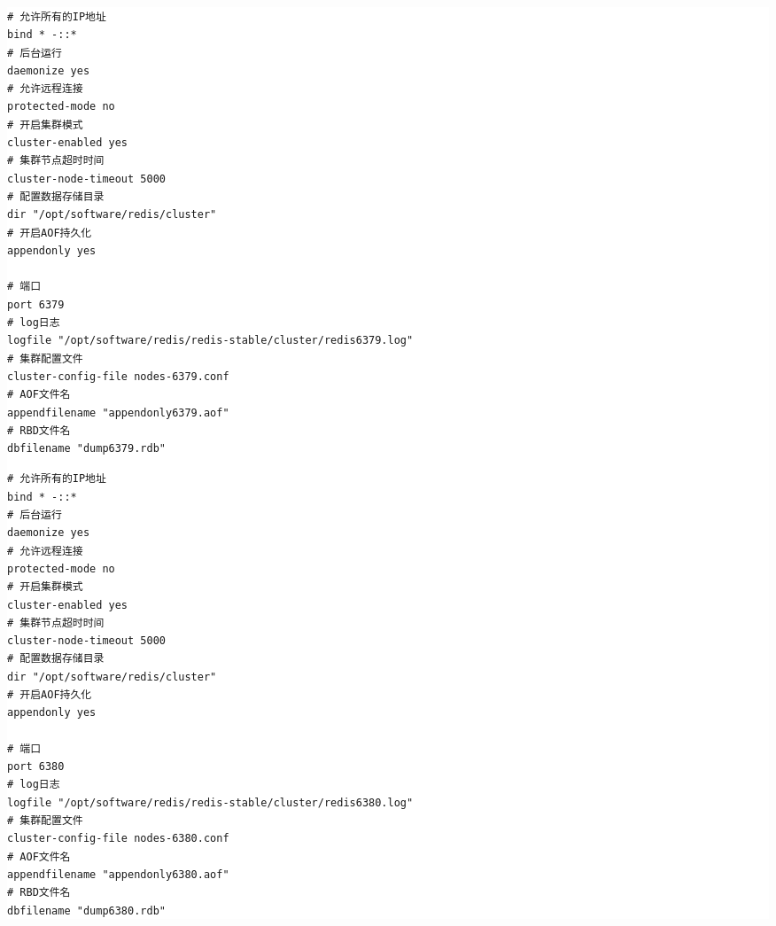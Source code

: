 ```shell
# 允许所有的IP地址
bind * -::*  
# 后台运行
daemonize yes  
# 允许远程连接
protected-mode no  
# 开启集群模式
cluster-enabled yes
# 集群节点超时时间
cluster-node-timeout 5000
# 配置数据存储目录
dir "/opt/software/redis/cluster"
# 开启AOF持久化
appendonly yes 

# 端口
port 6379  
# log日志
logfile "/opt/software/redis/redis-stable/cluster/redis6379.log"  
# 集群配置文件
cluster-config-file nodes-6379.conf 
# AOF文件名
appendfilename "appendonly6379.aof"  
# RBD文件名
dbfilename "dump6379.rdb" 
```

```shell
# 允许所有的IP地址
bind * -::*  
# 后台运行
daemonize yes  
# 允许远程连接
protected-mode no  
# 开启集群模式
cluster-enabled yes
# 集群节点超时时间
cluster-node-timeout 5000
# 配置数据存储目录
dir "/opt/software/redis/cluster"
# 开启AOF持久化
appendonly yes 

# 端口
port 6380
# log日志
logfile "/opt/software/redis/redis-stable/cluster/redis6380.log"  
# 集群配置文件
cluster-config-file nodes-6380.conf 
# AOF文件名
appendfilename "appendonly6380.aof"  
# RBD文件名
dbfilename "dump6380.rdb" 
```
